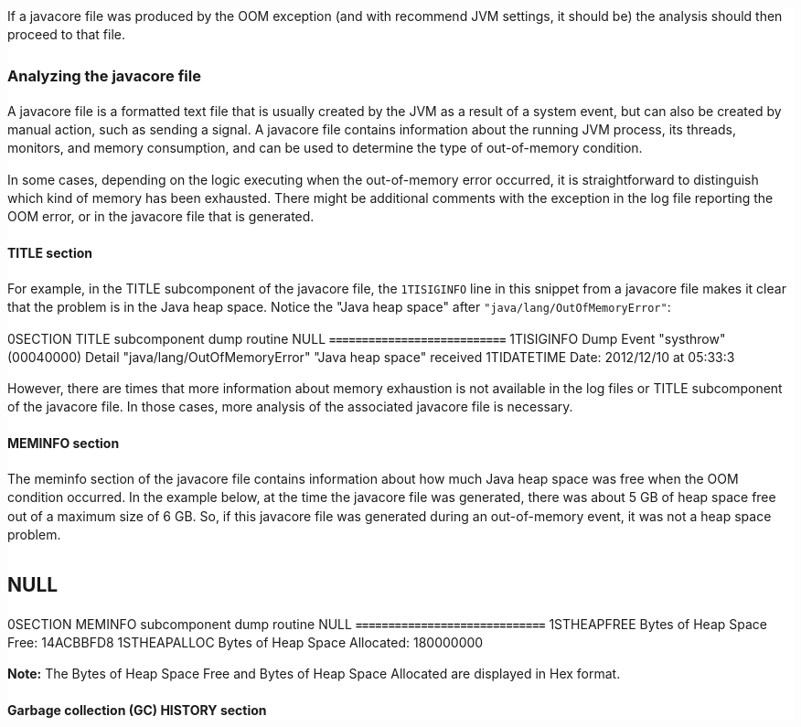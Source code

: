 If a javacore file was produced by the OOM exception (and with recommend
JVM settings, it should be) the analysis should then proceed to that
file.

### Analyzing the javacore file

A javacore file is a formatted text file that is usually created by the
JVM as a result of a system event, but can also be created by manual
action, such as sending a signal. A javacore file contains information
about the running JVM process, its threads, monitors, and memory
consumption, and can be used to determine the type of out-of-memory
condition.

In some cases, depending on the logic executing when the out-of-memory
error occurred, it is straightforward to distinguish which kind of
memory has been exhausted. There might be additional comments with the
exception in the log file reporting the OOM error, or in the javacore
file that is generated.

#### TITLE section

For example, in the TITLE subcomponent of the javacore file, the
`1TISIGINFO` line in this snippet from a javacore file makes it clear
that the problem is in the Java heap space. Notice the "Java heap space"
after `"java/lang/OutOfMemoryError"`:

0SECTION TITLE subcomponent dump routine NULL
**`===========================`** 1TISIGINFO Dump Event "systhrow"
(00040000) Detail "java/lang/OutOfMemoryError" "Java heap space"
received 1TIDATETIME Date: 2012/12/10 at 05:33:3

However, there are times that more information about memory exhaustion
is not available in the log files or TITLE subcomponent of the javacore
file. In those cases, more analysis of the associated javacore file is
necessary.

#### MEMINFO section

The meminfo section of the javacore file contains information about how
much Java heap space was free when the OOM condition occurred. In the
example below, at the time the javacore file was generated, there was
about 5 GB of heap space free out of a maximum size of 6 GB. So, if this
javacore file was generated during an out-of-memory event, it was not a
heap space problem.

NULL
------------------------------------------------------------------------
0SECTION MEMINFO subcomponent dump routine NULL
**`=============================`** 1STHEAPFREE Bytes of Heap Space
Free: 14ACBBFD8 1STHEAPALLOC Bytes of Heap Space Allocated: 180000000

**Note:** The Bytes of Heap Space Free and Bytes of Heap Space Allocated
are displayed in Hex format.

#### Garbage collection (GC) HISTORY section
